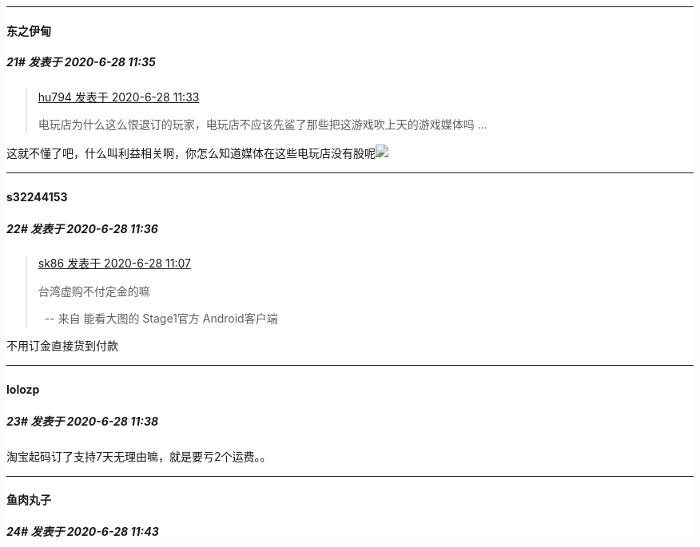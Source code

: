 





-----

####  东之伊甸  
##### 21#       发表于 2020-6-28 11:35



<blockquote><a href="httphttps://bbs.saraba1st.com/2b/forum.php?mod=redirect&amp;goto=findpost&amp;pid=47982305&amp;ptid=1944530" target="_blank">hu794 发表于 2020-6-28 11:33</a>

电玩店为什么这么恨退订的玩家，电玩店不应该先鲨了那些把这游戏吹上天的游戏媒体吗 ...</blockquote>
这就不懂了吧，什么叫利益相关啊，你怎么知道媒体在这些电玩店没有股呢<img src="https://static.saraba1st.com/image/smiley/face2017/018.png" referrerpolicy="no-referrer">







-----

####  s32244153  
##### 22#       发表于 2020-6-28 11:36



<blockquote><a href="httphttps://bbs.saraba1st.com/2b/forum.php?mod=redirect&amp;goto=findpost&amp;pid=47981936&amp;ptid=1944530" target="_blank">sk86 发表于 2020-6-28 11:07</a>

台湾虚购不付定金的嘛


  -- 来自 能看大图的 Stage1官方 Android客户端</blockquote>
不用订金直接货到付款







-----

####  lolozp  
##### 23#       发表于 2020-6-28 11:38




淘宝起码订了支持7天无理由嘛，就是要亏2个运费。。







-----

####  鱼肉丸子  
##### 24#       发表于 2020-6-28 11:43
